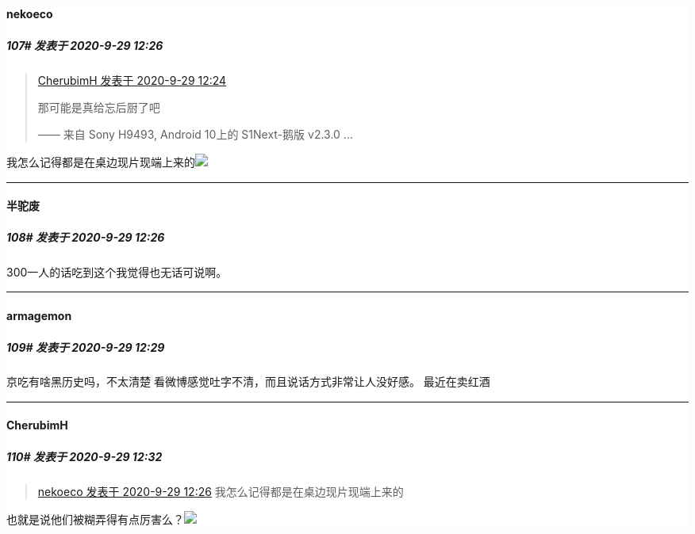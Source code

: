 ####  nekoeco  
##### 107#       发表于 2020-9-29 12:26



<blockquote><a href="httphttps://bbs.saraba1st.com/2b/forum.php?mod=redirect&amp;goto=findpost&amp;pid=48894353&amp;ptid=1962375" target="_blank">CherubimH 发表于 2020-9-29 12:24</a>

那可能是真给忘后厨了吧


—— 来自 Sony H9493, Android 10上的 S1Next-鹅版 v2.3.0 ...</blockquote>
我怎么记得都是在桌边现片现端上来的<img src="https://static.saraba1st.com/image/smiley/face2017/001.png" referrerpolicy="no-referrer">







*****

####  半驼废  
##### 108#       发表于 2020-9-29 12:26




300一人的话吃到这个我觉得也无话可说啊。







*****

####  armagemon  
##### 109#       发表于 2020-9-29 12:29




京吃有啥黑历史吗，不太清楚
看微博感觉吐字不清，而且说话方式非常让人没好感。
最近在卖红酒







*****

####  CherubimH  
##### 110#       发表于 2020-9-29 12:32



<blockquote><a href="httphttps://bbs.saraba1st.com/2b/forum.php?mod=redirect&amp;goto=findpost&amp;pid=48894367&amp;ptid=1962375" target="_blank">nekoeco 发表于 2020-9-29 12:26</a>
我怎么记得都是在桌边现片现端上来的</blockquote>
也就是说他们被糊弄得有点厉害么？<img src="https://static.saraba1st.com/image/smiley/face2017/068.png" referrerpolicy="no-referrer">
